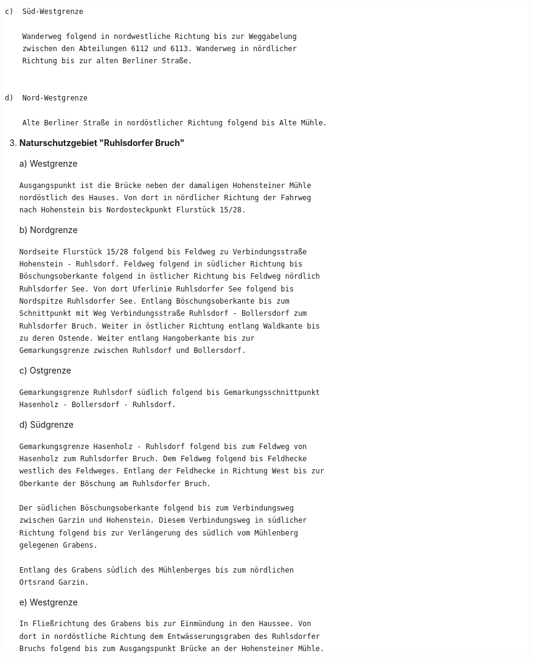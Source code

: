 
    c)  Süd-Westgrenze

        Wanderweg folgend in nordwestliche Richtung bis zur Weggabelung
        zwischen den Abteilungen 6112 und 6113. Wanderweg in nördlicher
        Richtung bis zur alten Berliner Straße.


    d)  Nord-Westgrenze

        Alte Berliner Straße in nordöstlicher Richtung folgend bis Alte Mühle.





3.  **Naturschutzgebiet "Ruhlsdorfer Bruch"**

    a)  Westgrenze

        Ausgangspunkt ist die Brücke neben der damaligen Hohensteiner Mühle
        nordöstlich des Hauses. Von dort in nördlicher Richtung der Fahrweg
        nach Hohenstein bis Nordosteckpunkt Flurstück 15/28.


    b)  Nordgrenze

        Nordseite Flurstück 15/28 folgend bis Feldweg zu Verbindungsstraße
        Hohenstein - Ruhlsdorf. Feldweg folgend in südlicher Richtung bis
        Böschungsoberkante folgend in östlicher Richtung bis Feldweg nördlich
        Ruhlsdorfer See. Von dort Uferlinie Ruhlsdorfer See folgend bis
        Nordspitze Ruhlsdorfer See. Entlang Böschungsoberkante bis zum
        Schnittpunkt mit Weg Verbindungsstraße Ruhlsdorf - Bollersdorf zum
        Ruhlsdorfer Bruch. Weiter in östlicher Richtung entlang Waldkante bis
        zu deren Ostende. Weiter entlang Hangoberkante bis zur
        Gemarkungsgrenze zwischen Ruhlsdorf und Bollersdorf.


    c)  Ostgrenze

        Gemarkungsgrenze Ruhlsdorf südlich folgend bis Gemarkungsschnittpunkt
        Hasenholz - Bollersdorf - Ruhlsdorf.


    d)  Südgrenze

        Gemarkungsgrenze Hasenholz - Ruhlsdorf folgend bis zum Feldweg von
        Hasenholz zum Ruhlsdorfer Bruch. Dem Feldweg folgend bis Feldhecke
        westlich des Feldweges. Entlang der Feldhecke in Richtung West bis zur
        Oberkante der Böschung am Ruhlsdorfer Bruch.

        Der südlichen Böschungsoberkante folgend bis zum Verbindungsweg
        zwischen Garzin und Hohenstein. Diesem Verbindungsweg in südlicher
        Richtung folgend bis zur Verlängerung des südlich vom Mühlenberg
        gelegenen Grabens.

        Entlang des Grabens südlich des Mühlenberges bis zum nördlichen
        Ortsrand Garzin.


    e)  Westgrenze

        In Fließrichtung des Grabens bis zur Einmündung in den Haussee. Von
        dort in nordöstliche Richtung dem Entwässerungsgraben des Ruhlsdorfer
        Bruchs folgend bis zum Ausgangspunkt Brücke an der Hohensteiner Mühle.
